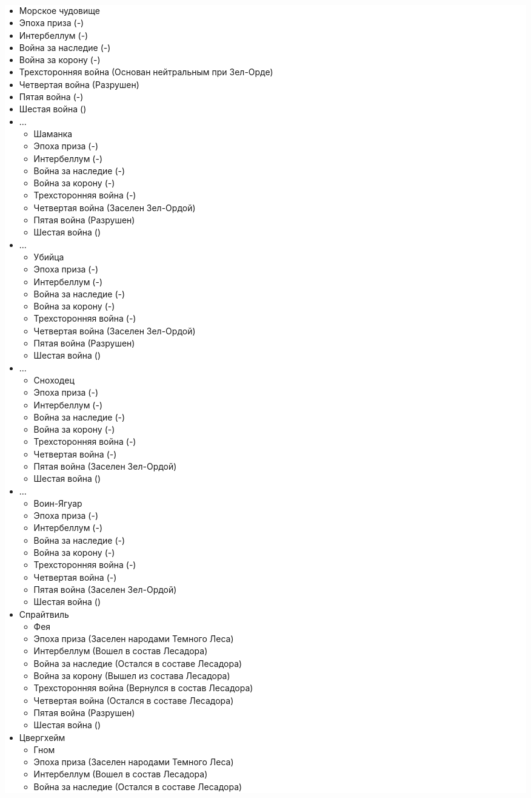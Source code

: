   * Морское чудовище
  * Эпоха приза (-)
  * Интербеллум (-)
  * Война за наследие (-)
  * Война за корону (-)
  * Трехсторонняя война (Основан нейтральным при Зел-Орде)
  * Четвертая война (Разрушен)
  * Пятая война (-)
  * Шестая война ()
* ...
  * Шаманка
  * Эпоха приза (-)
  * Интербеллум (-)
  * Война за наследие (-)
  * Война за корону (-)
  * Трехсторонняя война (-)
  * Четвертая война (Заселен Зел-Ордой)
  * Пятая война (Разрушен)
  * Шестая война ()
* ...
  * Убийца
  * Эпоха приза (-)
  * Интербеллум (-)
  * Война за наследие (-)
  * Война за корону (-)
  * Трехсторонняя война (-)
  * Четвертая война (Заселен Зел-Ордой)
  * Пятая война (Разрушен)
  * Шестая война ()
* ...
  * Сноходец
  * Эпоха приза (-)
  * Интербеллум (-)
  * Война за наследие (-)
  * Война за корону (-)
  * Трехсторонняя война (-)
  * Четвертая война (-)
  * Пятая война (Заселен Зел-Ордой)
  * Шестая война ()
* ...
  * Воин-Ягуар
  * Эпоха приза (-)
  * Интербеллум (-)
  * Война за наследие (-)
  * Война за корону (-)
  * Трехсторонняя война (-)
  * Четвертая война (-)
  * Пятая война (Заселен Зел-Ордой)
  * Шестая война ()
* Спрайтвиль
  * Фея
  * Эпоха приза (Заселен народами Темного Леса)
  * Интербеллум (Вошел в состав Лесадора)
  * Война за наследие (Остался в составе Лесадора)
  * Война за корону (Вышел из состава Лесадора)
  * Трехсторонняя война (Вернулся в состав Лесадора)
  * Четвертая война (Остался в составе Лесадора)
  * Пятая война (Разрушен)
  * Шестая война ()
* Цвергхейм
  * Гном
  * Эпоха приза (Заселен народами Темного Леса)
  * Интербеллум (Вошел в состав Лесадора)
  * Война за наследие (Остался в составе Лесадора)